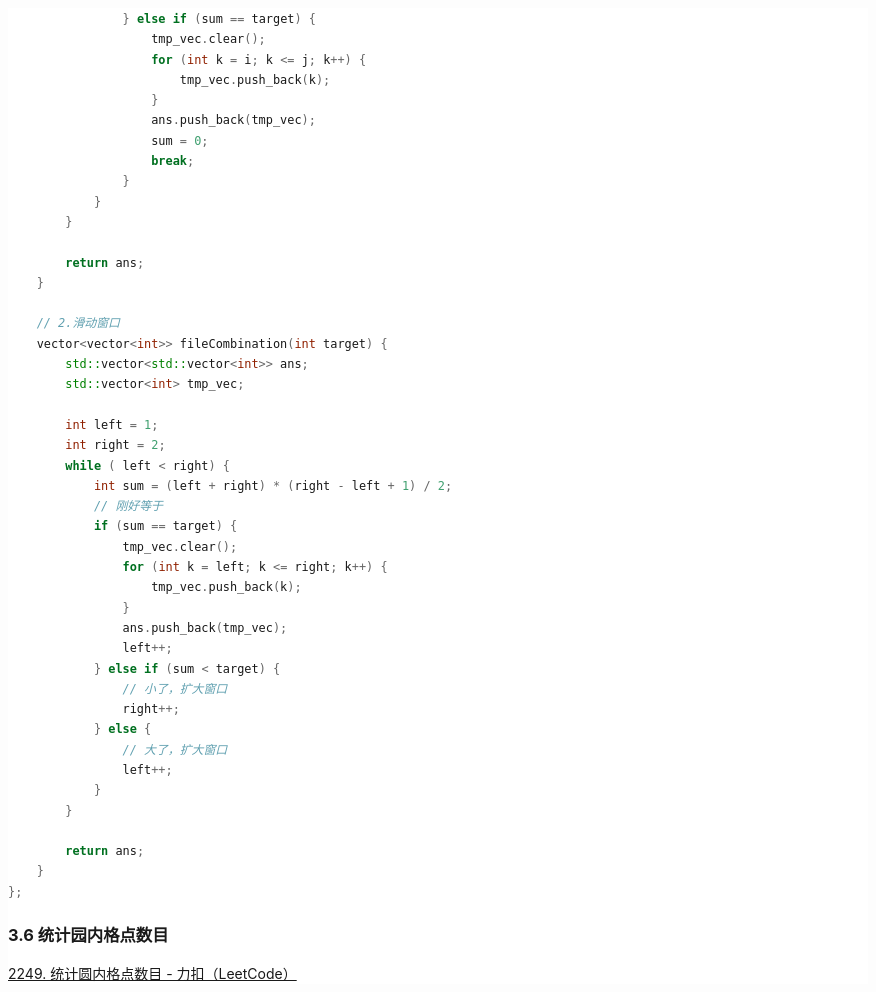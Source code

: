 ```c++
                } else if (sum == target) {
                    tmp_vec.clear();
                    for (int k = i; k <= j; k++) {
                        tmp_vec.push_back(k);
                    }
                    ans.push_back(tmp_vec);
                    sum = 0;
                    break;
                }
            }
        }

        return ans;
    }

    // 2.滑动窗口
    vector<vector<int>> fileCombination(int target) {
        std::vector<std::vector<int>> ans;
        std::vector<int> tmp_vec;

        int left = 1;
        int right = 2;
        while ( left < right) {
            int sum = (left + right) * (right - left + 1) / 2;
            // 刚好等于
            if (sum == target) {
                tmp_vec.clear();
                for (int k = left; k <= right; k++) {
                    tmp_vec.push_back(k);
                }
                ans.push_back(tmp_vec);
                left++;
            } else if (sum < target) {
                // 小了，扩大窗口
                right++;
            } else {
                // 大了，扩大窗口
                left++;
            }
        }

        return ans;
    }
};
```

### 3.6 统计园内格点数目

[2249. 统计圆内格点数目 - 力扣（LeetCode）](https://leetcode.cn/problems/count-lattice-points-inside-a-circle/description/ "2249. 统计圆内格点数目 - 力扣（LeetCode）")

